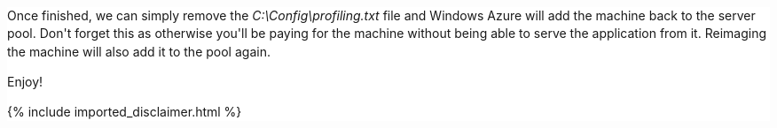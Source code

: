 <p>Once finished, we can simply remove the <em>C:\Config\profiling.txt</em> file and Windows Azure will add the machine back to the server pool. Don't forget this as otherwise you'll be paying for the machine without being able to serve the application from it. Reimaging the machine will also add it to the pool again.</p>
<p>Enjoy!</p>

{% include imported_disclaimer.html %}


